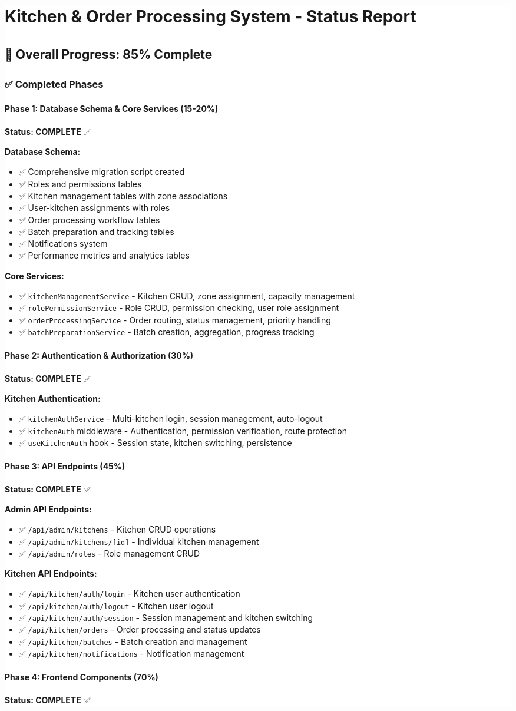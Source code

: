 # Kitchen & Order Processing System - Status Report

## 🎯 Overall Progress: 85% Complete

### ✅ Completed Phases

#### Phase 1: Database Schema & Core Services (15-20%)
**Status: COMPLETE** ✅

**Database Schema:**
- ✅ Comprehensive migration script created
- ✅ Roles and permissions tables
- ✅ Kitchen management tables with zone associations
- ✅ User-kitchen assignments with roles
- ✅ Order processing workflow tables
- ✅ Batch preparation and tracking tables
- ✅ Notifications system
- ✅ Performance metrics and analytics tables

**Core Services:**
- ✅ `kitchenManagementService` - Kitchen CRUD, zone assignment, capacity management
- ✅ `rolePermissionService` - Role CRUD, permission checking, user role assignment
- ✅ `orderProcessingService` - Order routing, status management, priority handling
- ✅ `batchPreparationService` - Batch creation, aggregation, progress tracking

#### Phase 2: Authentication & Authorization (30%)
**Status: COMPLETE** ✅

**Kitchen Authentication:**
- ✅ `kitchenAuthService` - Multi-kitchen login, session management, auto-logout
- ✅ `kitchenAuth` middleware - Authentication, permission verification, route protection
- ✅ `useKitchenAuth` hook - Session state, kitchen switching, persistence

#### Phase 3: API Endpoints (45%)
**Status: COMPLETE** ✅

**Admin API Endpoints:**
- ✅ `/api/admin/kitchens` - Kitchen CRUD operations
- ✅ `/api/admin/kitchens/[id]` - Individual kitchen management
- ✅ `/api/admin/roles` - Role management CRUD

**Kitchen API Endpoints:**
- ✅ `/api/kitchen/auth/login` - Kitchen user authentication
- ✅ `/api/kitchen/auth/logout` - Kitchen user logout
- ✅ `/api/kitchen/auth/session` - Session management and kitchen switching
- ✅ `/api/kitchen/orders` - Order processing and status updates
- ✅ `/api/kitchen/batches` - Batch creation and management
- ✅ `/api/kitchen/notifications` - Notification management

#### Phase 4: Frontend Components (70%)
**Status: COMPLETE** ✅
